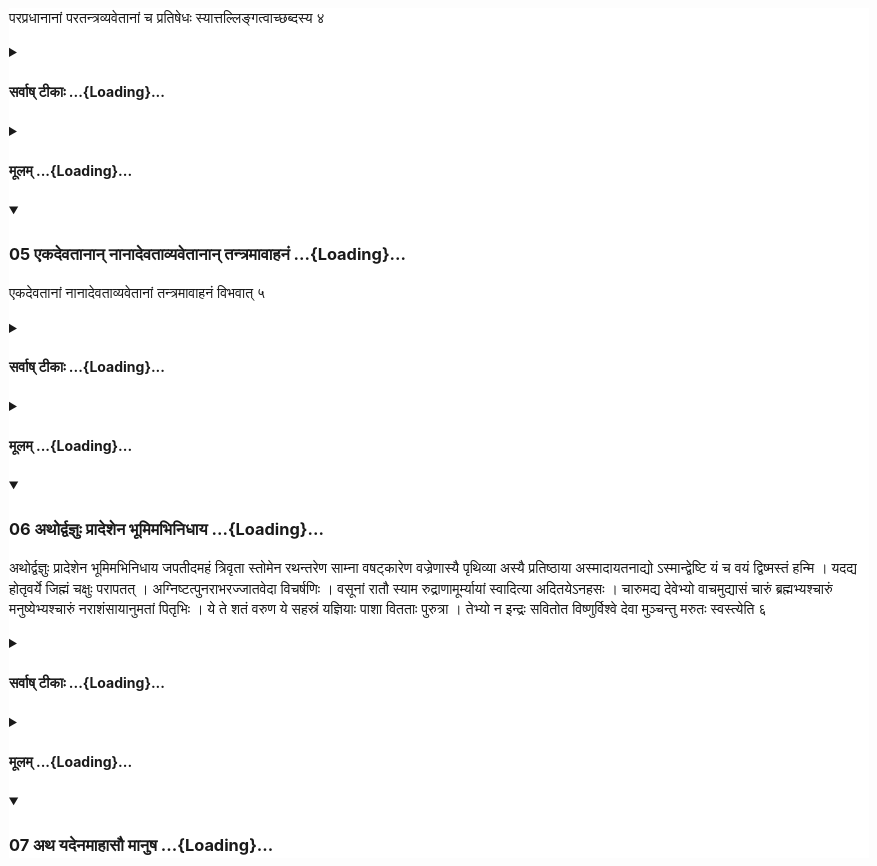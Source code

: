 परप्रधानानां परतन्त्रव्यवेतानां च प्रतिषेधः स्यात्तल्लिङ्गत्वाच्छब्दस्य ४
</details>
</div>
<div class="js_include collapsed" newlevelforh1="4" title="सर्वाष् टीकाः" unfilled url="/vedAH_yajuH/taittirIyam/sUtram/ApastambaH/shrautam/sarvASh_TIkAH/24/12/04_parapradhAnAnAm_paratantravyavetAnA~n_cha.md">
<details><summary><h4>सर्वाष् टीकाः ...{Loading}...</h4></summary></details>
</div>
<div class="js_include collapsed" newlevelforh1="4" title="मूलम्" unfilled url="/vedAH_yajuH/taittirIyam/sUtram/ApastambaH/shrautam/mUlam/24/12/04_parapradhAnAnAm_paratantravyavetAnA~n_cha.md">
<details><summary><h4>मूलम् ...{Loading}...</h4></summary></details>
</div>
<div class="js_include" includetitle="true" newlevelforh1="3" unfilled url="/vedAH_yajuH/taittirIyam/sUtram/ApastambaH/shrautam/vishvAsa-prastutiH/24/12/05_ekadevatAnAn_nAnAdevatAvyavetAnAn_tantramAvAhanaM.md">
<details open><summary><h3>05 एकदेवतानान् नानादेवताव्यवेतानान् तन्त्रमावाहनं ...{Loading}...</h3></summary>

एकदेवतानां नानादेवताव्यवेतानां तन्त्रमावाहनं विभवात् ५
</details>
</div>
<div class="js_include collapsed" newlevelforh1="4" title="सर्वाष् टीकाः" unfilled url="/vedAH_yajuH/taittirIyam/sUtram/ApastambaH/shrautam/sarvASh_TIkAH/24/12/05_ekadevatAnAn_nAnAdevatAvyavetAnAn_tantramAvAhanaM.md">
<details><summary><h4>सर्वाष् टीकाः ...{Loading}...</h4></summary></details>
</div>
<div class="js_include collapsed" newlevelforh1="4" title="मूलम्" unfilled url="/vedAH_yajuH/taittirIyam/sUtram/ApastambaH/shrautam/mUlam/24/12/05_ekadevatAnAn_nAnAdevatAvyavetAnAn_tantramAvAhanaM.md">
<details><summary><h4>मूलम् ...{Loading}...</h4></summary></details>
</div>
<div class="js_include" includetitle="true" newlevelforh1="3" unfilled url="/vedAH_yajuH/taittirIyam/sUtram/ApastambaH/shrautam/vishvAsa-prastutiH/24/12/06_athordvajnuH_prAdeshena_bhUmimabhinidhAya.md">
<details open><summary><h3>06 अथोर्द्वज्ञुः प्रादेशेन भूमिमभिनिधाय ...{Loading}...</h3></summary>

अथोर्द्वज्ञुः प्रादेशेन भूमिमभिनिधाय जपतीदमहं त्रिवृता स्तोमेन रथन्तरेण साम्ना वषट्कारेण वज्रेणास्यै पृथिव्या अस्यै प्रतिष्ठाया अस्मादायतनाद्यो ऽस्मान्द्वेष्टि यं च वयं द्विष्मस्तं हन्मि । यदद्य होतृवर्ये जिह्मं चक्षुः परापतत् । अग्निष्टत्पुनराभरज्जातवेदा विचर्षणिः । वसूनां रातौ स्याम रुद्राणामूर्म्यायां स्वादित्या अदितयेऽनहसः । चारुमद्य देवेभ्यो वाचमुद्यासं चारुं ब्रह्मभ्यश्चारुं मनुष्येभ्यश्चारुं नराशंसायानुमतां पितृभिः । ये ते शतं वरुण ये सहस्रं यज्ञियाः पाशा वितताः पुरुत्रा । तेभ्यो न इन्द्रः सवितोत विष्णुर्विश्वे देवा मुञ्चन्तु मरुतः स्वस्त्येति ६
</details>
</div>
<div class="js_include collapsed" newlevelforh1="4" title="सर्वाष् टीकाः" unfilled url="/vedAH_yajuH/taittirIyam/sUtram/ApastambaH/shrautam/sarvASh_TIkAH/24/12/06_athordvajnuH_prAdeshena_bhUmimabhinidhAya.md">
<details><summary><h4>सर्वाष् टीकाः ...{Loading}...</h4></summary></details>
</div>
<div class="js_include collapsed" newlevelforh1="4" title="मूलम्" unfilled url="/vedAH_yajuH/taittirIyam/sUtram/ApastambaH/shrautam/mUlam/24/12/06_athordvajnuH_prAdeshena_bhUmimabhinidhAya.md">
<details><summary><h4>मूलम् ...{Loading}...</h4></summary></details>
</div>
<div class="js_include" includetitle="true" newlevelforh1="3" unfilled url="/vedAH_yajuH/taittirIyam/sUtram/ApastambaH/shrautam/vishvAsa-prastutiH/24/12/07_atha_yadenamAhAsau_mAnuSha.md">
<details open><summary><h3>07 अथ यदेनमाहासौ मानुष ...{Loading}...</h3></summary>
